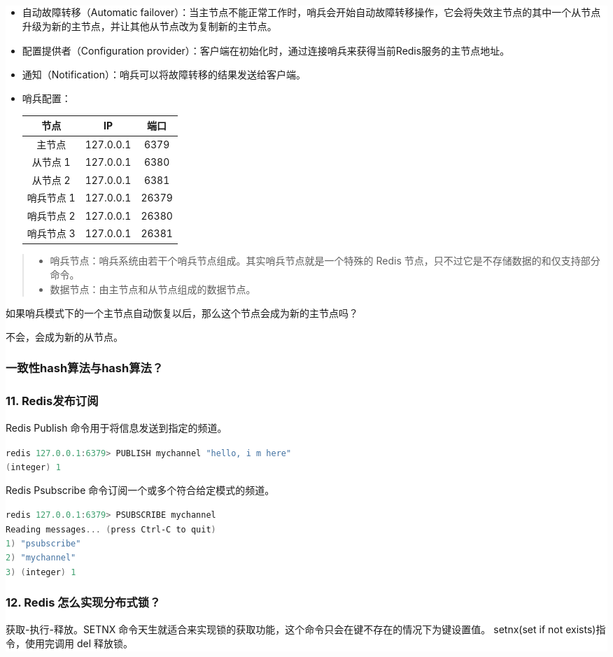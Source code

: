 - 自动故障转移（Automatic failover）：当主节点不能正常工作时，哨兵会开始自动故障转移操作，它会将失效主节点的其中一个从节点升级为新的主节点，并让其他从节点改为复制新的主节点。

- 配置提供者（Configuration provider）：客户端在初始化时，通过连接哨兵来获得当前Redis服务的主节点地址。

- 通知（Notification）：哨兵可以将故障转移的结果发送给客户端。

- 哨兵配置：

  |    节点    |    IP     | 端口  |
  | :--------: | :-------: | :---: |
  |   主节点   | 127.0.0.1 | 6379  |
  |  从节点 1  | 127.0.0.1 | 6380  |
  |  从节点 2  | 127.0.0.1 | 6381  |
  | 哨兵节点 1 | 127.0.0.1 | 26379 |
  | 哨兵节点 2 | 127.0.0.1 | 26380 |
  | 哨兵节点 3 | 127.0.0.1 | 26381 |



> - 哨兵节点：哨兵系统由若干个哨兵节点组成。其实哨兵节点就是一个特殊的 Redis 节点，只不过它是不存储数据的和仅支持部分命令。
> - 数据节点：由主节点和从节点组成的数据节点。

如果哨兵模式下的一个主节点自动恢复以后，那么这个节点会成为新的主节点吗？

不会，会成为新的从节点。

### 一致性hash算法与hash算法？



### 11. Redis发布订阅

Redis Publish 命令用于将信息发送到指定的频道。 

```powershell
redis 127.0.0.1:6379> PUBLISH mychannel "hello, i m here"
(integer) 1
```

Redis Psubscribe 命令订阅一个或多个符合给定模式的频道。 

```powershell
redis 127.0.0.1:6379> PSUBSCRIBE mychannel
Reading messages... (press Ctrl-C to quit)
1) "psubscribe"
2) "mychannel"
3) (integer) 1
```



### 12. Redis 怎么实现分布式锁？ 

获取-执行-释放。SETNX 命令天生就适合来实现锁的获取功能，这个命令只会在键不存在的情况下为键设置值。
setnx(set if not exists)指令，使用完调用 del 释放锁。
